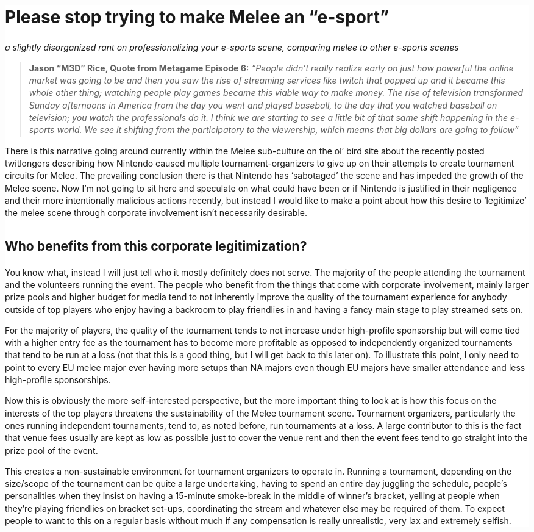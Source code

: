 # Please stop trying to make Melee an “e-sport”  
*a slightly disorganized rant on professionalizing your e-sports scene, comparing melee to other e-sports scenes*

> **Jason “M3D” Rice, Quote from Metagame Episode 6:**
*“People didn’t really realize early on just how powerful the online market was going to be and then you saw the rise of streaming services like twitch that popped up and it became this whole other thing; watching people play games became this viable way to make money. 
The rise of television transformed Sunday afternoons in America from the day you went and played baseball, to the day that you watched baseball on television; you watch the professionals do it. I think we are starting to see a little bit of that same shift happening in the e-sports world.
We see it shifting from the participatory to the viewership, which means that big dollars are going to follow”*

There is this narrative going around currently within the Melee sub-culture on the ol’ bird site about the recently posted twitlongers describing how Nintendo caused multiple tournament-organizers to give up on their attempts to create tournament circuits for Melee. The prevailing conclusion there is that Nintendo has ‘sabotaged’ the scene and has impeded the growth of the Melee scene. Now I’m not going to sit here and speculate on what could have been or if Nintendo is justified in their negligence and their more intentionally malicious actions recently, but instead I would like to make a point about how this desire to ‘legitimize’ the melee scene through corporate involvement isn’t necessarily desirable.

## Who benefits from this corporate legitimization?

You know what, instead I will just tell who it mostly definitely does not serve. The majority of the people attending the tournament and the volunteers running the event. The people who benefit from the things that come with corporate involvement, mainly larger prize pools and higher budget for media tend to not inherently improve the quality of the tournament experience for anybody outside of top players who enjoy having a backroom to play friendlies in and having a fancy main stage to play streamed sets on. 

For the majority of players, the quality of the tournament tends to not increase under high-profile sponsorship but will come tied with a higher entry fee as the tournament has to become more profitable as opposed to independently organized tournaments that tend to be run at a loss (not that this is a good thing, but I will get back to this later on). To illustrate this point, I only need to point to every EU melee major ever having more setups than NA majors even though EU majors have smaller attendance and less high-profile sponsorships.

Now this is obviously the more self-interested perspective, but the more important thing to look at is how this focus on the interests of the top players threatens the sustainability of the Melee tournament scene. Tournament organizers, particularly the ones running independent tournaments, tend to, as noted before, run tournaments at a loss. A large contributor to this is the fact that venue fees usually are kept as low as possible just to cover the venue rent and then the event fees tend to go straight into the prize pool of the event. 

This creates a non-sustainable environment for tournament organizers to operate in. Running a tournament, depending on the size/scope of the tournament can be quite a large undertaking, having to spend an entire day juggling the schedule, people’s personalities when they insist on having a 15-minute smoke-break in the middle of winner’s bracket, yelling at people when they’re playing friendlies on bracket set-ups, coordinating the stream and whatever else may be required of them. To expect people to want to this on a regular basis without much if any compensation is really unrealistic, very lax and extremely selfish.  
